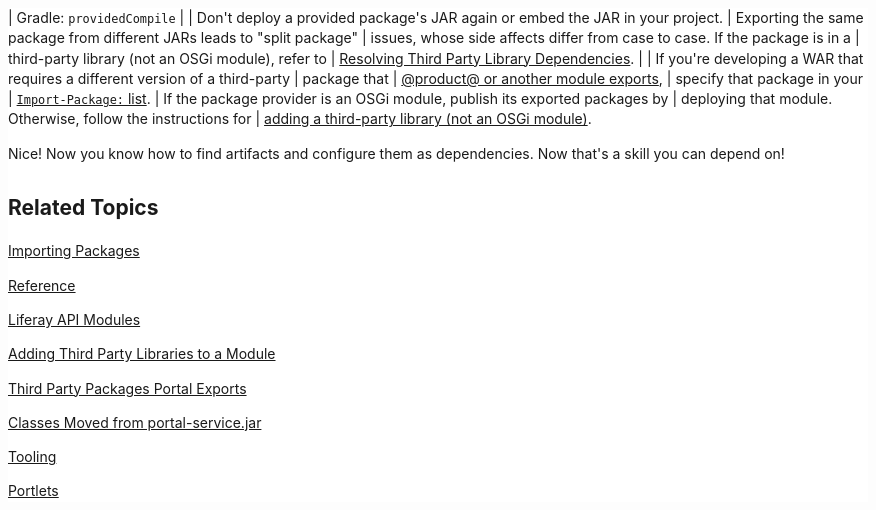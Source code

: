 | Gradle: `providedCompile`
|
| Don't deploy a provided package's JAR again or embed the JAR in  your project.
| Exporting the same package from different JARs leads to "split package"
| issues, whose side affects differ from case to case. If the package is in a
| third-party library (not an OSGi module), refer to
| [Resolving Third
Party Library Dependencies](/docs/7-0/tutorials/-/knowledge_base/t/adding-third-party-libraries-to-a-module).
|
| If you're developing a WAR that requires a different version of a third-party
| package that
| [@product@ or another module exports](/docs/7-0/reference/-/knowledge_base/r/third-party-packages-portal-exports),
| specify that package in your
| [`Import-Package:` list](/docs/7-0/tutorials/-/knowledge_base/t/importing-packages).
| If the package provider is an OSGi module, publish its exported packages by
| deploying that module. Otherwise, follow the instructions for
| [adding a third-party library (not an OSGi module)](/docs/7-0/tutorials/-/knowledge_base/t/adding-third-party-libraries-to-a-module).

Nice! Now you know how to find artifacts and configure them as dependencies. Now
that's a skill you can depend on!

## Related Topics

[Importing Packages](/docs/7-0/tutorials/-/knowledge_base/t/importing-packages)

[Reference](/docs/7-0/reference/-/knowledge_base/r/development-reference)

[Liferay API Modules](/docs/7-0/reference/-/knowledge_base/r/finding-liferay-api-modules)

[Adding Third Party Libraries to a Module](/docs/7-0/tutorials/-/knowledge_base/t/adding-third-party-libraries-to-a-module)

[Third Party Packages Portal Exports](/docs/7-0/reference/-/knowledge_base/r/third-party-packages-portal-exports)

[Classes Moved from portal-service.jar](/docs/7-0/reference/-/knowledge_base/r/classes-moved-from-portal-service-jar)

[Tooling](/docs/7-0/tutorials/-/knowledge_base/t/tooling)

[Portlets](/docs/7-0/tutorials/-/knowledge_base/t/portlets)
